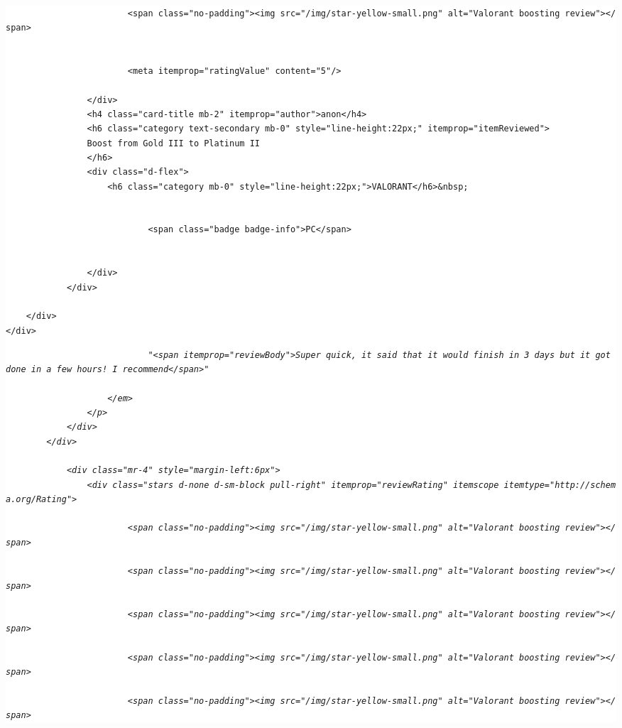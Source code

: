                             <span class="no-padding"><img src="/img/star-yellow-small.png" alt="Valorant boosting review"></span>
                        
                        
                            <meta itemprop="ratingValue" content="5"/>
                        
                    </div>
                    <h4 class="card-title mb-2" itemprop="author">anon</h4>
                    <h6 class="category text-secondary mb-0" style="line-height:22px;" itemprop="itemReviewed">
                    Boost from Gold III to Platinum II
                    </h6>
                    <div class="d-flex">
                        <h6 class="category mb-0" style="line-height:22px;">VALORANT</h6>&nbsp;
                        
                            
                                <span class="badge badge-info">PC</span>
                            
                        
                    </div>
                </div>
            
        </div>
    </div>
</div>

                
                    
<div class="col-12" itemprop="review" itemscope itemtype="http://schema.org/Review">
    <div class="card card-testimonial card-plain text-left mt-0">
        <div class="card-body">
            <div class="card card-blog">
                <div class="card-body px-4 mb-1">
                    <p class="card-description mb-0">
                        <em>
                            
                                "<span itemprop="reviewBody">Super quick, it said that it would finish in 3 days but it got done in a few hours! I recommend</span>"
                            
                        </em>
                    </p>
                </div>
            </div>
            
                <div class="mr-4" style="margin-left:6px">
                    <div class="stars d-none d-sm-block pull-right" itemprop="reviewRating" itemscope itemtype="http://schema.org/Rating">
                        
                            <span class="no-padding"><img src="/img/star-yellow-small.png" alt="Valorant boosting review"></span>
                        
                            <span class="no-padding"><img src="/img/star-yellow-small.png" alt="Valorant boosting review"></span>
                        
                            <span class="no-padding"><img src="/img/star-yellow-small.png" alt="Valorant boosting review"></span>
                        
                            <span class="no-padding"><img src="/img/star-yellow-small.png" alt="Valorant boosting review"></span>
                        
                            <span class="no-padding"><img src="/img/star-yellow-small.png" alt="Valorant boosting review"></span>
                        